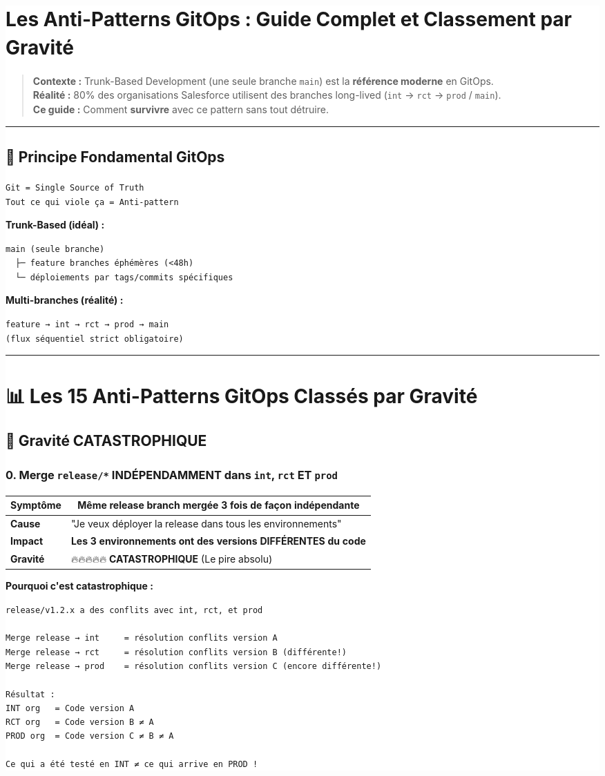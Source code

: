 # Les Anti-Patterns GitOps : Guide Complet et Classement par Gravité

> **Contexte :** Trunk-Based Development (une seule branche `main`) est la **référence moderne** en GitOps.  
> **Réalité :** 80% des organisations Salesforce utilisent des branches long-lived (`int` → `rct` → `prod` / `main`).  
> **Ce guide :** Comment **survivre** avec ce pattern sans tout détruire.

---

## 🎯 Principe Fondamental GitOps

```
Git = Single Source of Truth
Tout ce qui viole ça = Anti-pattern
```

**Trunk-Based (idéal) :**
```
main (seule branche)
  ├─ feature branches éphémères (<48h)
  └─ déploiements par tags/commits spécifiques
```

**Multi-branches (réalité) :**
```
feature → int → rct → prod → main
(flux séquentiel strict obligatoire)
```

---

# 📊 Les 15 Anti-Patterns GitOps Classés par Gravité

## 🚨 Gravité CATASTROPHIQUE

### 0. Merge `release/*` INDÉPENDAMMENT dans `int`, `rct` ET `prod`

| **Symptôme** | Même release branch mergée 3 fois de façon indépendante |
|-------------|-----------------------------------------------------|
| **Cause** | "Je veux déployer la release dans tous les environnements" |
| **Impact** | **Les 3 environnements ont des versions DIFFÉRENTES du code** |
| **Gravité** | 🔥🔥🔥🔥🔥 **CATASTROPHIQUE** (Le pire absolu) |

**Pourquoi c'est catastrophique :**
```
release/v1.2.x a des conflits avec int, rct, et prod

Merge release → int     = résolution conflits version A
Merge release → rct     = résolution conflits version B (différente!)
Merge release → prod    = résolution conflits version C (encore différente!)

Résultat :
INT org   = Code version A
RCT org   = Code version B ≠ A
PROD org  = Code version C ≠ B ≠ A

Ce qui a été testé en INT ≠ ce qui arrive en PROD !
```
